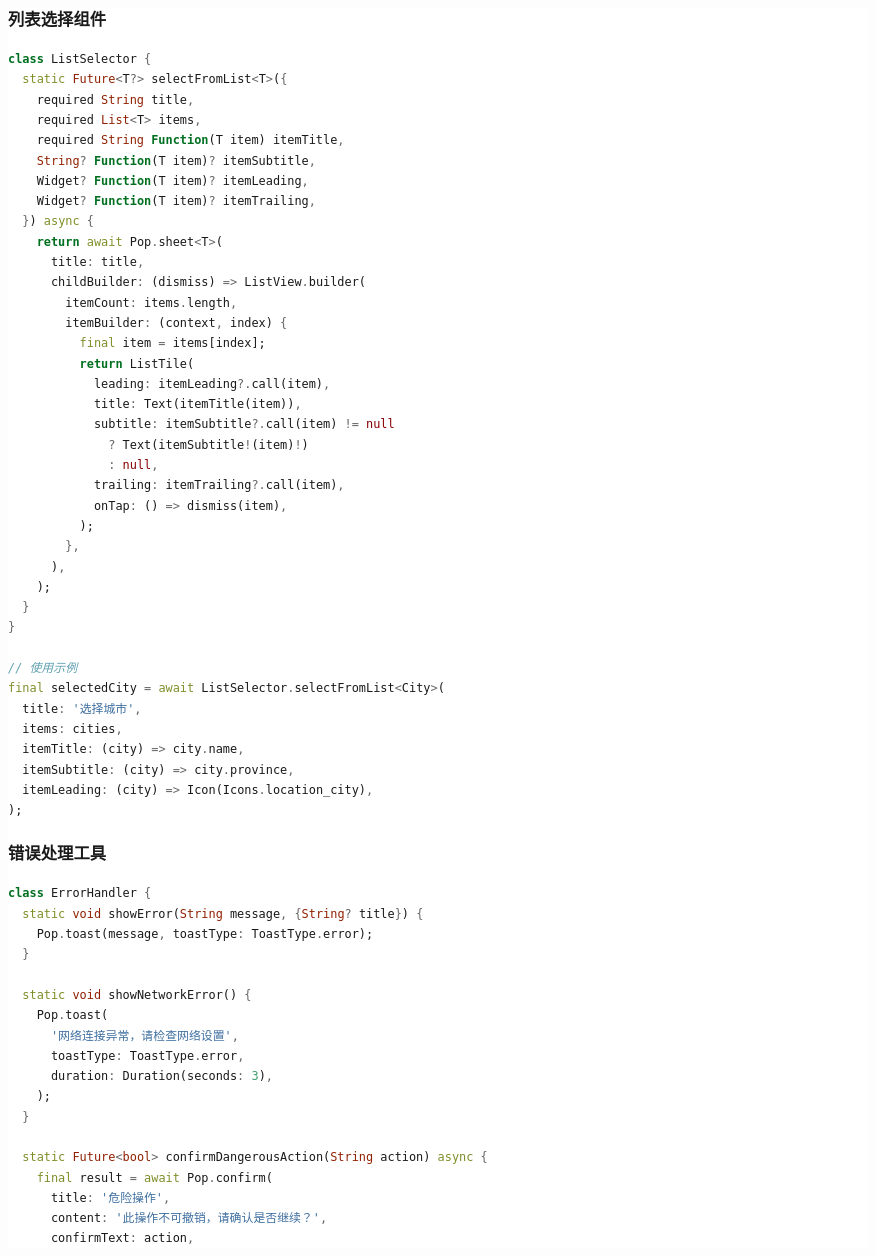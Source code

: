 ### 列表选择组件

```dart
class ListSelector {
  static Future<T?> selectFromList<T>({
    required String title,
    required List<T> items,
    required String Function(T item) itemTitle,
    String? Function(T item)? itemSubtitle,
    Widget? Function(T item)? itemLeading,
    Widget? Function(T item)? itemTrailing,
  }) async {
    return await Pop.sheet<T>(
      title: title,
      childBuilder: (dismiss) => ListView.builder(
        itemCount: items.length,
        itemBuilder: (context, index) {
          final item = items[index];
          return ListTile(
            leading: itemLeading?.call(item),
            title: Text(itemTitle(item)),
            subtitle: itemSubtitle?.call(item) != null 
              ? Text(itemSubtitle!(item)!) 
              : null,
            trailing: itemTrailing?.call(item),
            onTap: () => dismiss(item),
          );
        },
      ),
    );
  }
}

// 使用示例
final selectedCity = await ListSelector.selectFromList<City>(
  title: '选择城市',
  items: cities,
  itemTitle: (city) => city.name,
  itemSubtitle: (city) => city.province,
  itemLeading: (city) => Icon(Icons.location_city),
);
```

### 错误处理工具

```dart
class ErrorHandler {
  static void showError(String message, {String? title}) {
    Pop.toast(message, toastType: ToastType.error);
  }
  
  static void showNetworkError() {
    Pop.toast(
      '网络连接异常，请检查网络设置',
      toastType: ToastType.error,
      duration: Duration(seconds: 3),
    );
  }
  
  static Future<bool> confirmDangerousAction(String action) async {
    final result = await Pop.confirm(
      title: '危险操作',
      content: '此操作不可撤销，请确认是否继续？',
      confirmText: action,
```